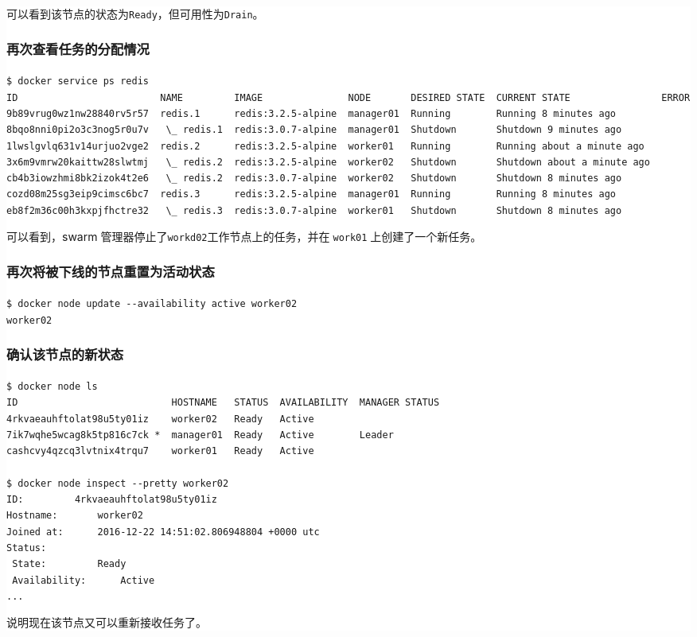 可以看到该节点的状态为`Ready`，但可用性为`Drain`。

### 再次查看任务的分配情况

```shell
$ docker service ps redis 
ID                         NAME         IMAGE               NODE       DESIRED STATE  CURRENT STATE                ERROR
9b89vrug0wz1nw28840rv5r57  redis.1      redis:3.2.5-alpine  manager01  Running        Running 8 minutes ago        
8bqo8nni0pi2o3c3nog5r0u7v   \_ redis.1  redis:3.0.7-alpine  manager01  Shutdown       Shutdown 9 minutes ago       
1lwslgvlq631v14urjuo2vge2  redis.2      redis:3.2.5-alpine  worker01   Running        Running about a minute ago   
3x6m9vmrw20kaittw28slwtmj   \_ redis.2  redis:3.2.5-alpine  worker02   Shutdown       Shutdown about a minute ago  
cb4b3iowzhmi8bk2izok4t2e6   \_ redis.2  redis:3.0.7-alpine  worker02   Shutdown       Shutdown 8 minutes ago       
cozd08m25sg3eip9cimsc6bc7  redis.3      redis:3.2.5-alpine  manager01  Running        Running 8 minutes ago        
eb8f2m36c00h3kxpjfhctre32   \_ redis.3  redis:3.0.7-alpine  worker01   Shutdown       Shutdown 8 minutes ago 
```

可以看到，swarm 管理器停止了`workd02`工作节点上的任务，并在 `work01` 上创建了一个新任务。

### 再次将被下线的节点重置为活动状态

```shell
$ docker node update --availability active worker02
worker02
```

### 确认该节点的新状态

```shell
$ docker node ls
ID                           HOSTNAME   STATUS  AVAILABILITY  MANAGER STATUS
4rkvaeauhftolat98u5ty01iz    worker02   Ready   Active        
7ik7wqhe5wcag8k5tp816c7ck *  manager01  Ready   Active        Leader
cashcvy4qzcq3lvtnix4trqu7    worker01   Ready   Active

$ docker node inspect --pretty worker02
ID:			4rkvaeauhftolat98u5ty01iz
Hostname:		worker02
Joined at:		2016-12-22 14:51:02.806948804 +0000 utc
Status:
 State:			Ready
 Availability:		Active
...
```

说明现在该节点又可以重新接收任务了。
